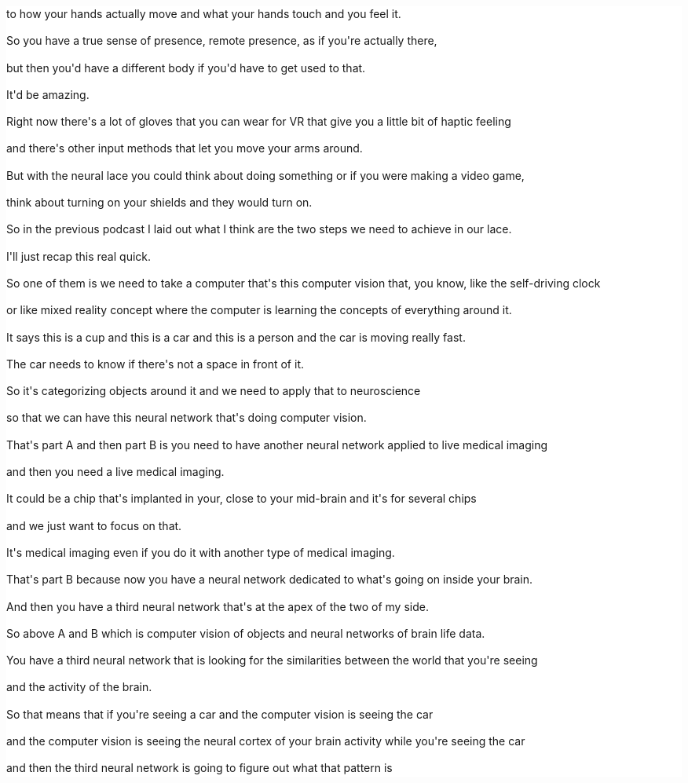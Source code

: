 to how your hands actually move and what your hands touch and you feel it.

So you have a true sense of presence, remote presence, as if you're actually there,

but then you'd have a different body if you'd have to get used to that.

It'd be amazing.

Right now there's a lot of gloves that you can wear for VR that give you a little bit of haptic feeling

and there's other input methods that let you move your arms around.

But with the neural lace you could think about doing something or if you were making a video game,

think about turning on your shields and they would turn on.

So in the previous podcast I laid out what I think are the two steps we need to achieve in our lace.

I'll just recap this real quick.

So one of them is we need to take a computer that's this computer vision that, you know, like the self-driving clock

or like mixed reality concept where the computer is learning the concepts of everything around it.

It says this is a cup and this is a car and this is a person and the car is moving really fast.

The car needs to know if there's not a space in front of it.

So it's categorizing objects around it and we need to apply that to neuroscience

so that we can have this neural network that's doing computer vision.

That's part A and then part B is you need to have another neural network applied to live medical imaging

and then you need a live medical imaging.

It could be a chip that's implanted in your, close to your mid-brain and it's for several chips

and we just want to focus on that.

It's medical imaging even if you do it with another type of medical imaging.

That's part B because now you have a neural network dedicated to what's going on inside your brain.

And then you have a third neural network that's at the apex of the two of my side.

So above A and B which is computer vision of objects and neural networks of brain life data.

You have a third neural network that is looking for the similarities between the world that you're seeing

and the activity of the brain.

So that means that if you're seeing a car and the computer vision is seeing the car

and the computer vision is seeing the neural cortex of your brain activity while you're seeing the car

and then the third neural network is going to figure out what that pattern is
